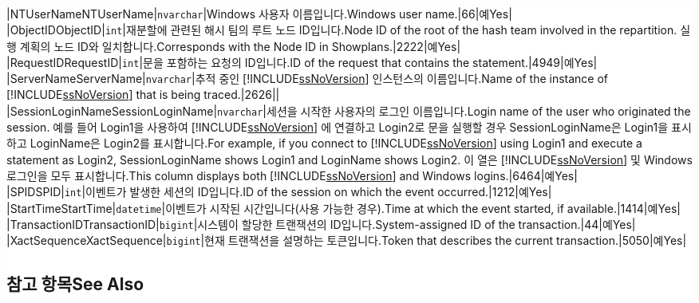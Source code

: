 |<span data-ttu-id="43e36-197">NTUserName</span><span class="sxs-lookup"><span data-stu-id="43e36-197">NTUserName</span></span>|`nvarchar`|<span data-ttu-id="43e36-198">Windows 사용자 이름입니다.</span><span class="sxs-lookup"><span data-stu-id="43e36-198">Windows user name.</span></span>|<span data-ttu-id="43e36-199">6</span><span class="sxs-lookup"><span data-stu-id="43e36-199">6</span></span>|<span data-ttu-id="43e36-200">예</span><span class="sxs-lookup"><span data-stu-id="43e36-200">Yes</span></span>|  
|<span data-ttu-id="43e36-201">ObjectID</span><span class="sxs-lookup"><span data-stu-id="43e36-201">ObjectID</span></span>|`int`|<span data-ttu-id="43e36-202">재분할에 관련된 해시 팀의 루트 노드 ID입니다.</span><span class="sxs-lookup"><span data-stu-id="43e36-202">Node ID of the root of the hash team involved in the repartition.</span></span> <span data-ttu-id="43e36-203">실행 계획의 노드 ID와 일치합니다.</span><span class="sxs-lookup"><span data-stu-id="43e36-203">Corresponds with the Node ID in Showplans.</span></span>|<span data-ttu-id="43e36-204">22</span><span class="sxs-lookup"><span data-stu-id="43e36-204">22</span></span>|<span data-ttu-id="43e36-205">예</span><span class="sxs-lookup"><span data-stu-id="43e36-205">Yes</span></span>|  
|<span data-ttu-id="43e36-206">RequestID</span><span class="sxs-lookup"><span data-stu-id="43e36-206">RequestID</span></span>|`int`|<span data-ttu-id="43e36-207">문을 포함하는 요청의 ID입니다.</span><span class="sxs-lookup"><span data-stu-id="43e36-207">ID of the request that contains the statement.</span></span>|<span data-ttu-id="43e36-208">49</span><span class="sxs-lookup"><span data-stu-id="43e36-208">49</span></span>|<span data-ttu-id="43e36-209">예</span><span class="sxs-lookup"><span data-stu-id="43e36-209">Yes</span></span>|  
|<span data-ttu-id="43e36-210">ServerName</span><span class="sxs-lookup"><span data-stu-id="43e36-210">ServerName</span></span>|`nvarchar`|<span data-ttu-id="43e36-211">추적 중인 [!INCLUDE[ssNoVersion](../../includes/ssnoversion-md.md)] 인스턴스의 이름입니다.</span><span class="sxs-lookup"><span data-stu-id="43e36-211">Name of the instance of [!INCLUDE[ssNoVersion](../../includes/ssnoversion-md.md)] that is being traced.</span></span>|<span data-ttu-id="43e36-212">26</span><span class="sxs-lookup"><span data-stu-id="43e36-212">26</span></span>||  
|<span data-ttu-id="43e36-213">SessionLoginName</span><span class="sxs-lookup"><span data-stu-id="43e36-213">SessionLoginName</span></span>|`nvarchar`|<span data-ttu-id="43e36-214">세션을 시작한 사용자의 로그인 이름입니다.</span><span class="sxs-lookup"><span data-stu-id="43e36-214">Login name of the user who originated the session.</span></span> <span data-ttu-id="43e36-215">예를 들어 Login1을 사용하여 [!INCLUDE[ssNoVersion](../../includes/ssnoversion-md.md)] 에 연결하고 Login2로 문을 실행할 경우 SessionLoginName은 Login1을 표시하고 LoginName은 Login2를 표시합니다.</span><span class="sxs-lookup"><span data-stu-id="43e36-215">For example, if you connect to [!INCLUDE[ssNoVersion](../../includes/ssnoversion-md.md)] using Login1 and execute a statement as Login2, SessionLoginName shows Login1 and LoginName shows Login2.</span></span> <span data-ttu-id="43e36-216">이 열은 [!INCLUDE[ssNoVersion](../../includes/ssnoversion-md.md)] 및 Windows 로그인을 모두 표시합니다.</span><span class="sxs-lookup"><span data-stu-id="43e36-216">This column displays both [!INCLUDE[ssNoVersion](../../includes/ssnoversion-md.md)] and Windows logins.</span></span>|<span data-ttu-id="43e36-217">64</span><span class="sxs-lookup"><span data-stu-id="43e36-217">64</span></span>|<span data-ttu-id="43e36-218">예</span><span class="sxs-lookup"><span data-stu-id="43e36-218">Yes</span></span>|  
|<span data-ttu-id="43e36-219">SPID</span><span class="sxs-lookup"><span data-stu-id="43e36-219">SPID</span></span>|`int`|<span data-ttu-id="43e36-220">이벤트가 발생한 세션의 ID입니다.</span><span class="sxs-lookup"><span data-stu-id="43e36-220">ID of the session on which the event occurred.</span></span>|<span data-ttu-id="43e36-221">12</span><span class="sxs-lookup"><span data-stu-id="43e36-221">12</span></span>|<span data-ttu-id="43e36-222">예</span><span class="sxs-lookup"><span data-stu-id="43e36-222">Yes</span></span>|  
|<span data-ttu-id="43e36-223">StartTime</span><span class="sxs-lookup"><span data-stu-id="43e36-223">StartTime</span></span>|`datetime`|<span data-ttu-id="43e36-224">이벤트가 시작된 시간입니다(사용 가능한 경우).</span><span class="sxs-lookup"><span data-stu-id="43e36-224">Time at which the event started, if available.</span></span>|<span data-ttu-id="43e36-225">14</span><span class="sxs-lookup"><span data-stu-id="43e36-225">14</span></span>|<span data-ttu-id="43e36-226">예</span><span class="sxs-lookup"><span data-stu-id="43e36-226">Yes</span></span>|  
|<span data-ttu-id="43e36-227">TransactionID</span><span class="sxs-lookup"><span data-stu-id="43e36-227">TransactionID</span></span>|`bigint`|<span data-ttu-id="43e36-228">시스템이 할당한 트랜잭션의 ID입니다.</span><span class="sxs-lookup"><span data-stu-id="43e36-228">System-assigned ID of the transaction.</span></span>|<span data-ttu-id="43e36-229">4</span><span class="sxs-lookup"><span data-stu-id="43e36-229">4</span></span>|<span data-ttu-id="43e36-230">예</span><span class="sxs-lookup"><span data-stu-id="43e36-230">Yes</span></span>|  
|<span data-ttu-id="43e36-231">XactSequence</span><span class="sxs-lookup"><span data-stu-id="43e36-231">XactSequence</span></span>|`bigint`|<span data-ttu-id="43e36-232">현재 트랜잭션을 설명하는 토큰입니다.</span><span class="sxs-lookup"><span data-stu-id="43e36-232">Token that describes the current transaction.</span></span>|<span data-ttu-id="43e36-233">50</span><span class="sxs-lookup"><span data-stu-id="43e36-233">50</span></span>|<span data-ttu-id="43e36-234">예</span><span class="sxs-lookup"><span data-stu-id="43e36-234">Yes</span></span>|  
  
## <a name="see-also"></a><span data-ttu-id="43e36-235">참고 항목</span><span class="sxs-lookup"><span data-stu-id="43e36-235">See Also</span></span>  